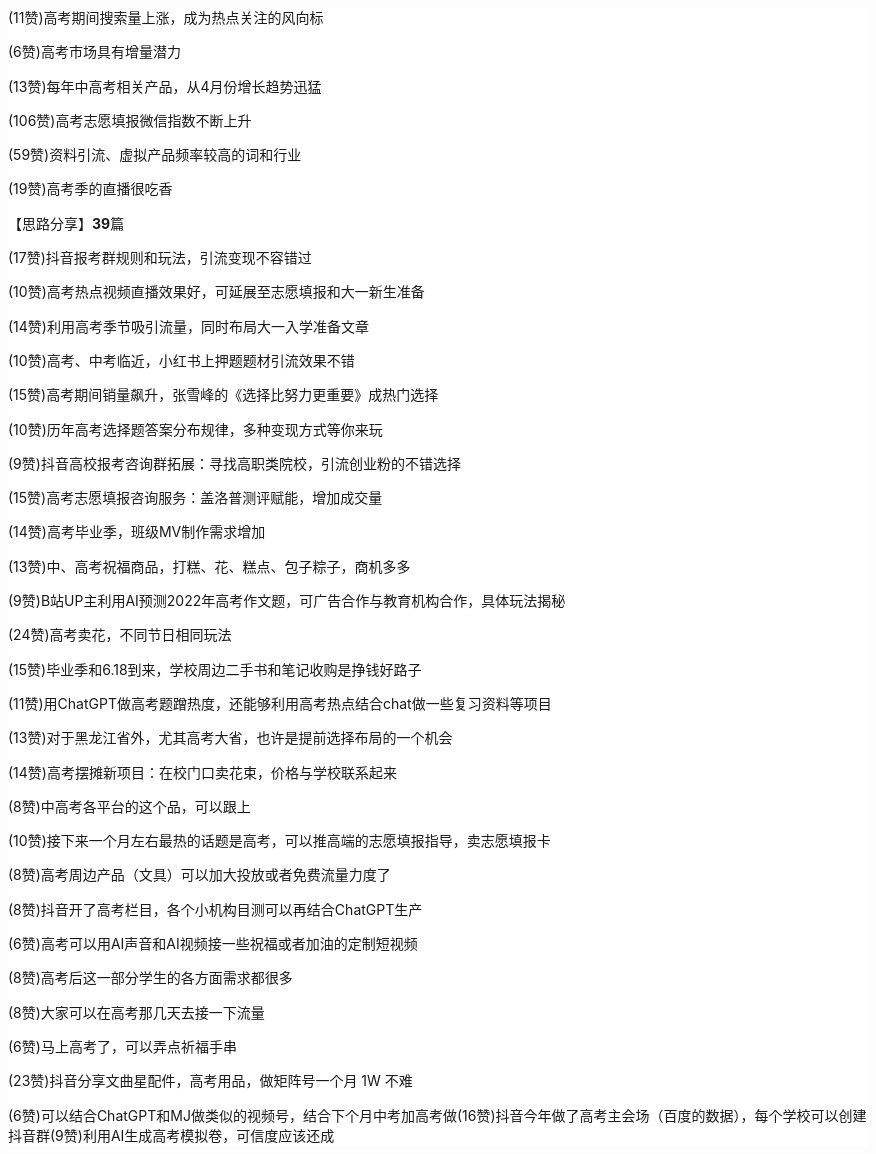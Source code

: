 (11赞)高考期间搜索量上涨，成为热点关注的风向标

(6赞)高考市场具有增量潜力

(13赞)每年中高考相关产品，从4月份增长趋势迅猛

(106赞)高考志愿填报微信指数不断上升

(59赞)资料引流、虚拟产品频率较高的词和行业

(19赞)高考季的直播很吃香

【思路分享】**39**篇

(17赞)抖音报考群规则和玩法，引流变现不容错过

(10赞)高考热点视频直播效果好，可延展至志愿填报和大一新生准备

(14赞)利用高考季节吸引流量，同时布局大一入学准备文章

(10赞)高考、中考临近，小红书上押题题材引流效果不错

(15赞)高考期间销量飙升，张雪峰的《选择比努力更重要》成热门选择

(10赞)历年高考选择题答案分布规律，多种变现方式等你来玩

(9赞)抖音高校报考咨询群拓展：寻找高职类院校，引流创业粉的不错选择

(15赞)高考志愿填报咨询服务：盖洛普测评赋能，增加成交量

(14赞)高考毕业季，班级MV制作需求增加

(13赞)中、高考祝福商品，打糕、花、糕点、包子粽子，商机多多

(9赞)B站UP主利用AI预测2022年高考作文题，可广告合作与教育机构合作，具体玩法揭秘

(24赞)高考卖花，不同节日相同玩法

(15赞)毕业季和6.18到来，学校周边二手书和笔记收购是挣钱好路子

(11赞)用ChatGPT做高考题蹭热度，还能够利用高考热点结合chat做一些复习资料等项目

(13赞)对于黑龙江省外，尤其高考大省，也许是提前选择布局的一个机会

(14赞)高考摆摊新项目：在校门口卖花束，价格与学校联系起来

(8赞)中高考各平台的这个品，可以跟上

(10赞)接下来一个月左右最热的话题是高考，可以推高端的志愿填报指导，卖志愿填报卡

(8赞)高考周边产品（文具）可以加大投放或者免费流量力度了

(8赞)抖音开了高考栏目，各个小机构目测可以再结合ChatGPT生产

(6赞)高考可以用AI声音和AI视频接一些祝福或者加油的定制短视频

(8赞)高考后这一部分学生的各方面需求都很多

(8赞)大家可以在高考那几天去接一下流量

(6赞)马上高考了，可以弄点祈福手串

(23赞)抖音分享文曲星配件，高考用品，做矩阵号一个月 1W 不难

(6赞)可以结合ChatGPT和MJ做类似的视频号，结合下个月中考加高考做(16赞)抖音今年做了高考主会场（百度的数据），每个学校可以创建抖音群(9赞)利用AI生成高考模拟卷，可信度应该还成
